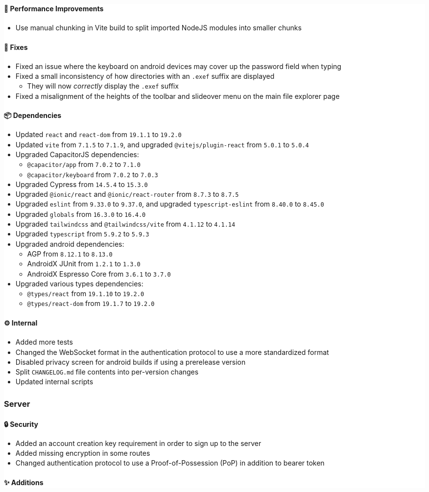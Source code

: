 #### 🚄 Performance Improvements

- Use manual chunking in Vite build to split imported NodeJS modules into smaller chunks

#### 🔧 Fixes

- Fixed an issue where the keyboard on android devices may cover up the password field when typing
- Fixed a small inconsistency of how directories with an `.exef` suffix are displayed
    - They will now _correctly_ display the `.exef` suffix
- Fixed a misalignment of the heights of the toolbar and slideover menu on the main file explorer page

#### 📦 Dependencies

- Updated `react` and `react-dom` from `19.1.1` to `19.2.0`
- Updated `vite` from `7.1.5` to `7.1.9`, and upgraded `@vitejs/plugin-react` from `5.0.1` to `5.0.4`
- Upgraded CapacitorJS dependencies:
    - `@capacitor/app` from `7.0.2` to `7.1.0`
    - `@capacitor/keyboard` from `7.0.2` to `7.0.3`
- Upgraded Cypress from `14.5.4` to `15.3.0`
- Upgraded `@ionic/react` and `@ionic/react-router` from `8.7.3` to `8.7.5`
- Upgraded `eslint` from `9.33.0` to `9.37.0`, and upgraded `typescript-eslint` from `8.40.0` to `8.45.0`
- Upgraded `globals` from `16.3.0` to `16.4.0`
- Upgraded `tailwindcss` and `@tailwindcss/vite` from `4.1.12` to `4.1.14`
- Upgraded `typescript` from `5.9.2` to `5.9.3`
- Upgraded android dependencies:
    - AGP from `8.12.1` to `8.13.0`
    - AndroidX JUnit from `1.2.1` to `1.3.0`
    - AndroidX Espresso Core from `3.6.1` to `3.7.0`
- Upgraded various types dependencies:
    - `@types/react` from `19.1.10` to `19.2.0`
    - `@types/react-dom` from `19.1.7` to `19.2.0`

#### ⚙️ Internal

- Added more tests
- Changed the WebSocket format in the authentication protocol to use a more standardized format
- Disabled privacy screen for android builds if using a prerelease version
- Split `CHANGELOG.md` file contents into per-version changes
- Updated internal scripts

### Server

#### 🔒 Security

- Added an account creation key requirement in order to sign up to the server
- Added missing encryption in some routes
- Changed authentication protocol to use a Proof-of-Possession (PoP) in addition to bearer token

#### ✨ Additions
